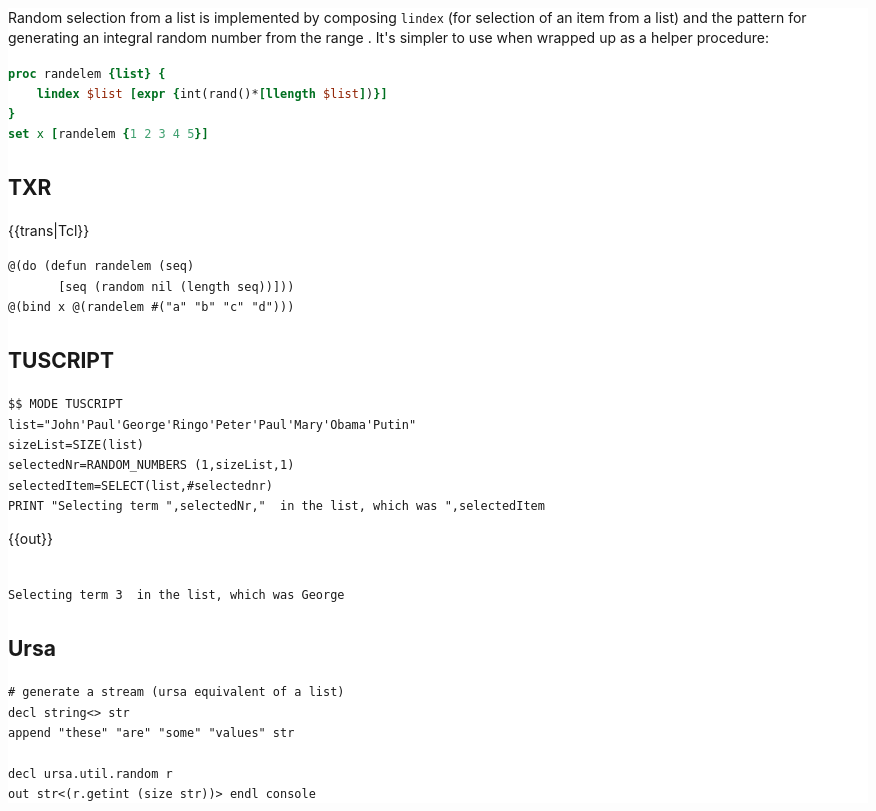 Random selection from a list is implemented by composing <code>lindex</code> 
(for selection of an item from a list) and the pattern for generating an integral random number from the range <math>[0,n)</math>. 
It's simpler to use when wrapped up as a helper procedure:

```tcl
proc randelem {list} {
    lindex $list [expr {int(rand()*[llength $list])}]
}
set x [randelem {1 2 3 4 5}]
```



## TXR

{{trans|Tcl}}


```txr
@(do (defun randelem (seq)
       [seq (random nil (length seq))]))
@(bind x @(randelem #("a" "b" "c" "d")))
```



## TUSCRIPT


```tuscript
$$ MODE TUSCRIPT
list="John'Paul'George'Ringo'Peter'Paul'Mary'Obama'Putin"
sizeList=SIZE(list)
selectedNr=RANDOM_NUMBERS (1,sizeList,1)
selectedItem=SELECT(list,#selectednr)
PRINT "Selecting term ",selectedNr,"  in the list, which was ",selectedItem
```

{{out}}

```txt

Selecting term 3  in the list, which was George

```



## Ursa


```ursa
# generate a stream (ursa equivalent of a list)
decl string<> str
append "these" "are" "some" "values" str

decl ursa.util.random r
out str<(r.getint (size str))> endl console
```
